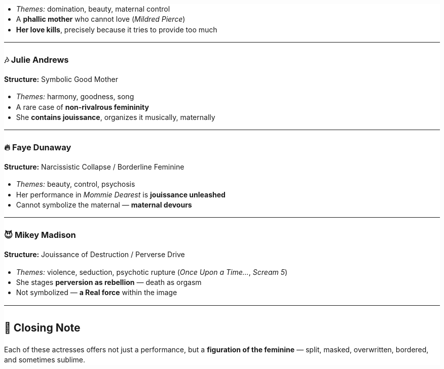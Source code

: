 * *Themes:* domination, beauty, maternal control
* A **phallic mother** who cannot love (*Mildred Pierce*)
* **Her love kills**, precisely because it tries to provide too much

---

### 🎶 **Julie Andrews**

**Structure:** Symbolic Good Mother

* *Themes:* harmony, goodness, song
* A rare case of **non-rivalrous femininity**
* She **contains jouissance**, organizes it musically, maternally

---

### 🔥 **Faye Dunaway**

**Structure:** Narcissistic Collapse / Borderline Feminine

* *Themes:* beauty, control, psychosis
* Her performance in *Mommie Dearest* is **jouissance unleashed**
* Cannot symbolize the maternal — **maternal devours**

---

### 😈 **Mikey Madison**

**Structure:** Jouissance of Destruction / Perverse Drive

* *Themes:* violence, seduction, psychotic rupture (*Once Upon a Time...*, *Scream 5*)
* She stages **perversion as rebellion** — death as orgasm
* Not symbolized — **a Real force** within the image

---

## 🧩 Closing Note

Each of these actresses offers not just a performance, but a **figuration of the feminine** — split, masked, overwritten, bordered, and sometimes sublime.
